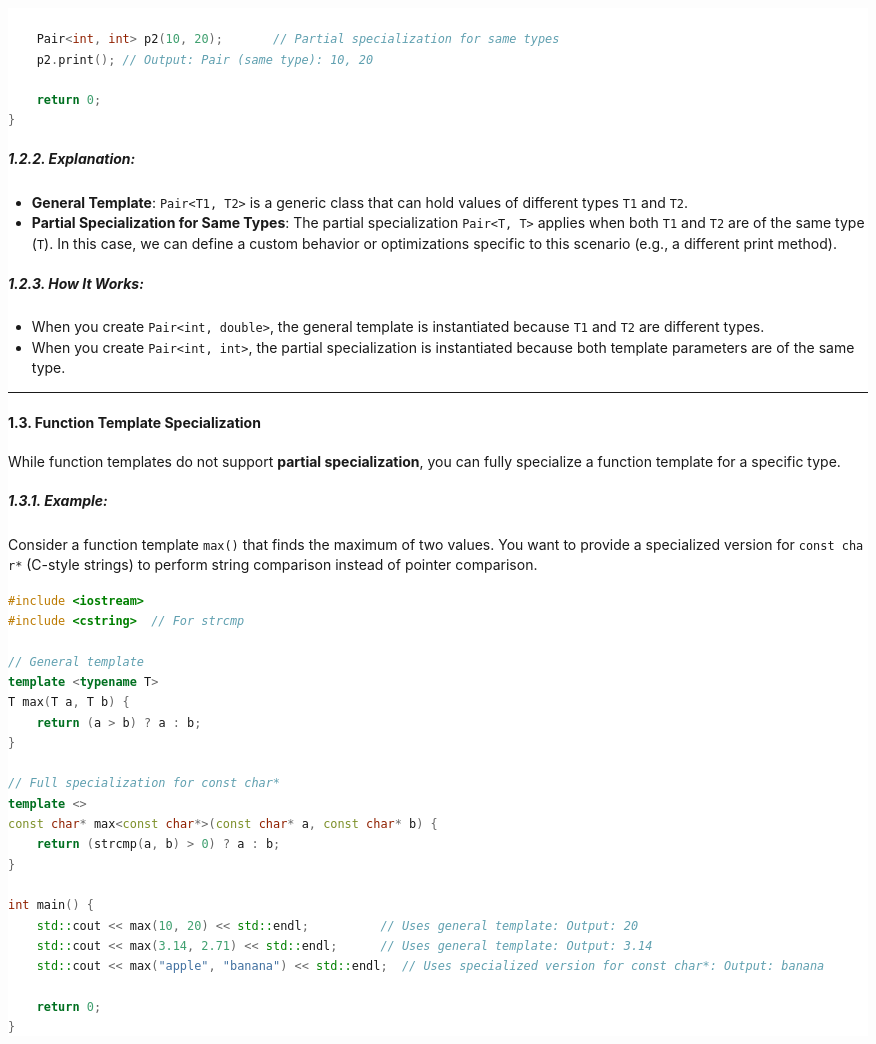 ```cpp

    Pair<int, int> p2(10, 20);       // Partial specialization for same types
    p2.print(); // Output: Pair (same type): 10, 20

    return 0;
}
```

##### 1.2.2. Explanation:
- **General Template**: `Pair<T1, T2>` is a generic class that can hold values of different types `T1` and `T2`. 
- **Partial Specialization for Same Types**: The partial specialization `Pair<T, T>` applies when both `T1` and `T2` are of the same type (`T`). In this case, we can define a custom behavior or optimizations specific to this scenario (e.g., a different print method).
  
##### 1.2.3. How It Works:
- When you create `Pair<int, double>`, the general template is instantiated because `T1` and `T2` are different types.
- When you create `Pair<int, int>`, the partial specialization is instantiated because both template parameters are of the same type.

---

#### 1.3. **Function Template Specialization**

While function templates do not support **partial specialization**, you can fully specialize a function template for a specific type.

##### 1.3.1. Example:

Consider a function template `max()` that finds the maximum of two values. You want to provide a specialized version for `const char*` (C-style strings) to perform string comparison instead of pointer comparison.

```cpp
#include <iostream>
#include <cstring>  // For strcmp

// General template
template <typename T>
T max(T a, T b) {
    return (a > b) ? a : b;
}

// Full specialization for const char*
template <>
const char* max<const char*>(const char* a, const char* b) {
    return (strcmp(a, b) > 0) ? a : b;
}

int main() {
    std::cout << max(10, 20) << std::endl;          // Uses general template: Output: 20
    std::cout << max(3.14, 2.71) << std::endl;      // Uses general template: Output: 3.14
    std::cout << max("apple", "banana") << std::endl;  // Uses specialized version for const char*: Output: banana

    return 0;
}
```
